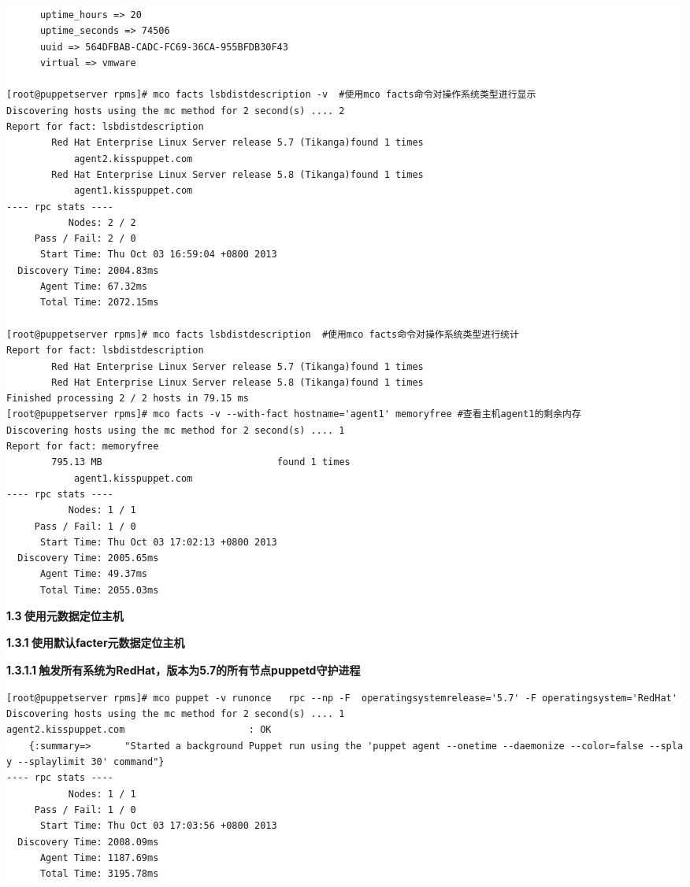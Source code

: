	      uptime_hours => 20
	      uptime_seconds => 74506
	      uuid => 564DFBAB-CADC-FC69-36CA-955BFDB30F43
	      virtual => vmware
	
	[root@puppetserver rpms]# mco facts lsbdistdescription -v  #使用mco facts命令对操作系统类型进行显示
	Discovering hosts using the mc method for 2 second(s) .... 2
	Report for fact: lsbdistdescription
	        Red Hat Enterprise Linux Server release 5.7 (Tikanga)found 1 times
	            agent2.kisspuppet.com
	        Red Hat Enterprise Linux Server release 5.8 (Tikanga)found 1 times
	            agent1.kisspuppet.com
	---- rpc stats ----
	           Nodes: 2 / 2
	     Pass / Fail: 2 / 0
	      Start Time: Thu Oct 03 16:59:04 +0800 2013
	  Discovery Time: 2004.83ms
	      Agent Time: 67.32ms
	      Total Time: 2072.15ms
	
	[root@puppetserver rpms]# mco facts lsbdistdescription  #使用mco facts命令对操作系统类型进行统计
	Report for fact: lsbdistdescription
	        Red Hat Enterprise Linux Server release 5.7 (Tikanga)found 1 times
	        Red Hat Enterprise Linux Server release 5.8 (Tikanga)found 1 times
	Finished processing 2 / 2 hosts in 79.15 ms
	[root@puppetserver rpms]# mco facts -v --with-fact hostname='agent1' memoryfree #查看主机agent1的剩余内存
	Discovering hosts using the mc method for 2 second(s) .... 1
	Report for fact: memoryfree
	        795.13 MB                               found 1 times
	            agent1.kisspuppet.com
	---- rpc stats ----
	           Nodes: 1 / 1
	     Pass / Fail: 1 / 0
	      Start Time: Thu Oct 03 17:02:13 +0800 2013
	  Discovery Time: 2005.65ms
	      Agent Time: 49.37ms
	      Total Time: 2055.03ms

**1.3 使用元数据定位主机**

**1.3.1 使用默认facter元数据定位主机**

**1.3.1.1 触发所有系统为RedHat，版本为5.7的所有节点puppetd守护进程**

	[root@puppetserver rpms]# mco puppet -v runonce   rpc --np -F  operatingsystemrelease='5.7' -F operatingsystem='RedHat'   
	Discovering hosts using the mc method for 2 second(s) .... 1
	agent2.kisspuppet.com                      : OK
	    {:summary=>      "Started a background Puppet run using the 'puppet agent --onetime --daemonize --color=false --splay --splaylimit 30' command"}
	---- rpc stats ----
	           Nodes: 1 / 1
	     Pass / Fail: 1 / 0
	      Start Time: Thu Oct 03 17:03:56 +0800 2013
	  Discovery Time: 2008.09ms
	      Agent Time: 1187.69ms
	      Total Time: 3195.78ms
